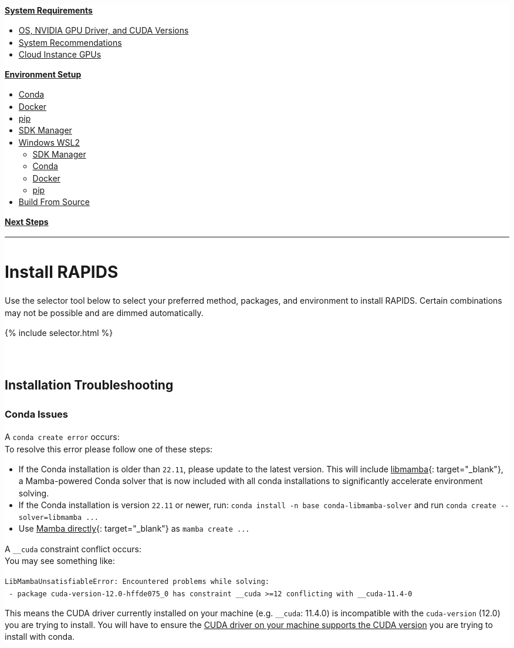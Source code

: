 **[System Requirements](#system-req)** <br/>
- [OS, NVIDIA GPU Driver, and CUDA Versions](#system-req)
- [System Recommendations](#system-recommendations)
- [Cloud Instance GPUs](#cloud-gpu)

**[Environment Setup](#environment)** <br/>
- [Conda](#conda)
- [Docker](#docker)
- [pip](#pip)
- [SDK Manager](#sdkm)
- [Windows WSL2](#wsl2)
  - [SDK Manager](#wsl2-sdkm)
  - [Conda](#wsl2-conda)
  - [Docker](#wsl2-docker)
  - [pip](#wsl2-pip)
- [Build From Source](#source)

**[Next Steps](#next-steps)**

<hr/>
<div id="selector"></div>

# Install RAPIDS
Use the selector tool below to select your preferred method, packages, and environment to install RAPIDS. Certain combinations may not be possible and are dimmed automatically.

{% include selector.html %}

<br/>
<div id="troubleshooting"></div>

## Installation Troubleshooting

### **Conda Issues**
<i class="fas fa-info-circle"></i> A `conda create error` occurs:<br/>
To resolve this error please follow one of these steps:
- If the Conda installation is older than `22.11`, please update to the latest version. This will include [libmamba](https://www.anaconda.com/blog/a-faster-conda-for-a-growing-community/){: target="_blank"}, a Mamba-powered Conda solver that is now included with all conda installations to significantly accelerate environment solving.
- If the Conda installation is version `22.11` or newer, run: `conda install -n base conda-libmamba-solver` and run
`conda create --solver=libmamba ...`
- Use [Mamba directly](https://mamba.readthedocs.io/en/latest/installation.html){: target="_blank"} as `mamba create ...`

<i class="fas fa-info-circle"></i> A `__cuda` constraint conflict occurs:<br/>
You may see something like:
```
LibMambaUnsatisfiableError: Encountered problems while solving:
 - package cuda-version-12.0-hffde075_0 has constraint __cuda >=12 conflicting with __cuda-11.4-0
```
This means the CUDA driver currently installed on your machine (e.g. `__cuda`: 11.4.0) is
incompatible with the `cuda-version` (12.0) you are trying to install. You will have to ensure the [CUDA
driver on your machine supports the CUDA version](#system-req) you are trying to install with conda.
